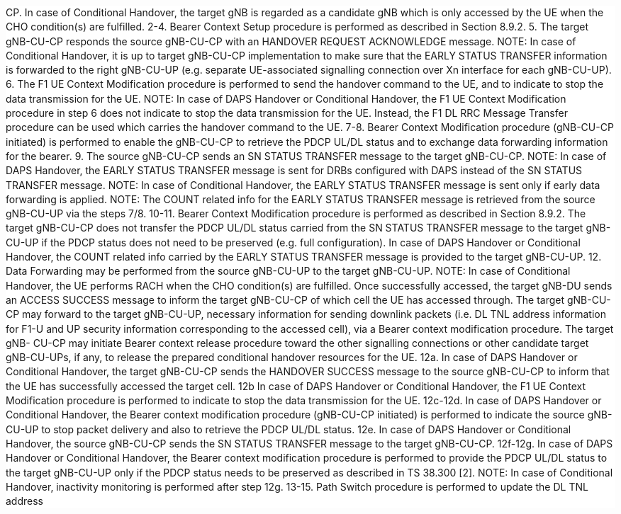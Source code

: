 CP. In case of Conditional Handover, the target gNB is regarded as a candidate
gNB which is only accessed by the UE when the CHO condition(s) are fulfilled.
2-4. Bearer Context Setup procedure is performed as described in Section
8.9.2.
5\. The target gNB-CU-CP responds the source gNB-CU-CP with an HANDOVER
REQUEST ACKNOWLEDGE message.
NOTE: In case of Conditional Handover, it is up to target gNB-CU-CP
implementation to make sure that the EARLY STATUS TRANSFER information is
forwarded to the right gNB-CU-UP (e.g. separate UE-associated signalling
connection over Xn interface for each gNB-CU-UP).
6\. The F1 UE Context Modification procedure is performed to send the handover
command to the UE, and to indicate to stop the data transmission for the UE.
NOTE: In case of DAPS Handover or Conditional Handover, the F1 UE Context
Modification procedure in step 6 does not indicate to stop the data
transmission for the UE. Instead, the F1 DL RRC Message Transfer procedure can
be used which carries the handover command to the UE.
7-8. Bearer Context Modification procedure (gNB-CU-CP initiated) is performed
to enable the gNB-CU-CP to retrieve the PDCP UL/DL status and to exchange data
forwarding information for the bearer.
9\. The source gNB-CU-CP sends an SN STATUS TRANSFER message to the target
gNB-CU-CP.
NOTE: In case of DAPS Handover, the EARLY STATUS TRANSFER message is sent for
DRBs configured with DAPS instead of the SN STATUS TRANSFER message.
NOTE: In case of Conditional Handover, the EARLY STATUS TRANSFER message is
sent only if early data forwarding is applied.
NOTE: The COUNT related info for the EARLY STATUS TRANSFER message is
retrieved from the source gNB-CU-UP via the steps 7/8.
10-11. Bearer Context Modification procedure is performed as described in
Section 8.9.2. The target gNB-CU-CP does not transfer the PDCP UL/DL status
carried from the SN STATUS TRANSFER message to the target gNB-CU-UP if the
PDCP status does not need to be preserved (e.g. full configuration). In case
of DAPS Handover or Conditional Handover, the COUNT related info carried by
the EARLY STATUS TRANSFER message is provided to the target gNB-CU-UP.
12\. Data Forwarding may be performed from the source gNB-CU-UP to the target
gNB-CU-UP.
NOTE: In case of Conditional Handover, the UE performs RACH when the CHO
condition(s) are fulfilled. Once successfully accessed, the target gNB-DU
sends an ACCESS SUCCESS message to inform the target gNB-CU-CP of which cell
the UE has accessed through. The target gNB-CU-CP may forward to the target
gNB-CU-UP, necessary information for sending downlink packets (i.e. DL TNL
address information for F1-U and UP security information corresponding to the
accessed cell), via a Bearer context modification procedure. The target gNB-
CU-CP may initiate Bearer context release procedure toward the other
signalling connections or other candidate target gNB-CU-UPs, if any, to
release the prepared conditional handover resources for the UE.
12a. In case of DAPS Handover or Conditional Handover, the target gNB-CU-CP
sends the HANDOVER SUCCESS message to the source gNB-CU-CP to inform that the
UE has successfully accessed the target cell.
12b In case of DAPS Handover or Conditional Handover, the F1 UE Context
Modification procedure is performed to indicate to stop the data transmission
for the UE.
12c-12d. In case of DAPS Handover or Conditional Handover, the Bearer context
modification procedure (gNB-CU-CP initiated) is performed to indicate the
source gNB-CU-UP to stop packet delivery and also to retrieve the PDCP UL/DL
status.
12e. In case of DAPS Handover or Conditional Handover, the source gNB-CU-CP
sends the SN STATUS TRANSFER message to the target gNB-CU-CP.
12f-12g. In case of DAPS Handover or Conditional Handover, the Bearer context
modification procedure is performed to provide the PDCP UL/DL status to the
target gNB-CU-UP only if the PDCP status needs to be preserved as described in
TS 38.300 [2].
NOTE: In case of Conditional Handover, inactivity monitoring is performed
after step 12g.
13-15. Path Switch procedure is performed to update the DL TNL address